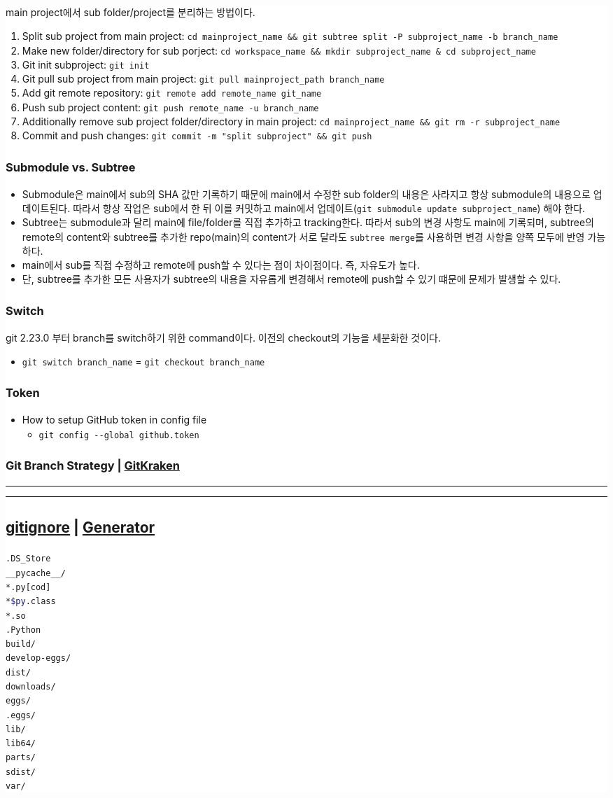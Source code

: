 main project에서 sub folder/project를 분리하는 방법이다.

1. Split sub project from main project: `cd mainproject_name && git subtree split -P subproject_name -b branch_name`
2. Make new folder/directory for sub porject: `cd workspace_name && mkdir subproject_name & cd subproject_name`
3. Git init subproject: `git init`
4. Git pull sub project from main project: `git pull mainproject_path branch_name`
5. Add git remote repository: `git remote add remote_name git_name`
6. Push sub project content: `git push remote_name -u branch_name`
7. Additionally remove sub project folder/directory in main project: `cd mainproject_name && git rm -r subproject_name`
8. Commit and push changes: `git commit -m "split subproject" && git push`

### Submodule vs. Subtree

- Submodule은 main에서 sub의 SHA 값만 기록하기 때문에 main에서 수정한 sub folder의 내용은 사라지고 항상 submodule의 내용으로 업데이트된다. 따라서 항상 작업은 sub에서 한 뒤 이를 커밋하고 main에서 업데이트(`git submodule update subproject_name`) 해야 한다.
- Subtree는 submodule과 달리 main에 file/folder를 직접 추가하고 tracking한다. 따라서 sub의 변경 사항도 main에 기록되며, subtree의 remote의 content와 subtree를 추가한 repo(main)의 content가 서로 달라도 `subtree merge`를 사용하면 변경 사항을 양쪽 모두에 반영 가능하다.
- main에서 sub를 직접 수정하고 remote에 push할 수 있다는 점이 차이점이다. 즉, 자유도가 높다.
- 단, subtree를 추가한 모든 사용자가 subtree의 내용을 자유롭게 변경해서 remote에 push할 수 있기 떄문에 문제가 발생할 수 있다.

### Switch

git 2.23.0 부터 branch를 switch하기 위한 command이다. 이전의 checkout의 기능을 세분화한 것이다.

- `git switch branch_name` = `git checkout branch_name`

### Token

- How to setup GitHub token in config file
  - `git config --global github.token`

### Git Branch Strategy | [GitKraken](https://www.gitkraken.com/learn/git/best-practices/git-branch-strategy)

---



---

## [gitignore](https://github.com/github/gitignore/tree/main) | [Generator](https://www.toptal.com/developers/gitignore)

```Bash
.DS_Store
__pycache__/
*.py[cod]
*$py.class
*.so
.Python
build/
develop-eggs/
dist/
downloads/
eggs/
.eggs/
lib/
lib64/
parts/
sdist/
var/
```